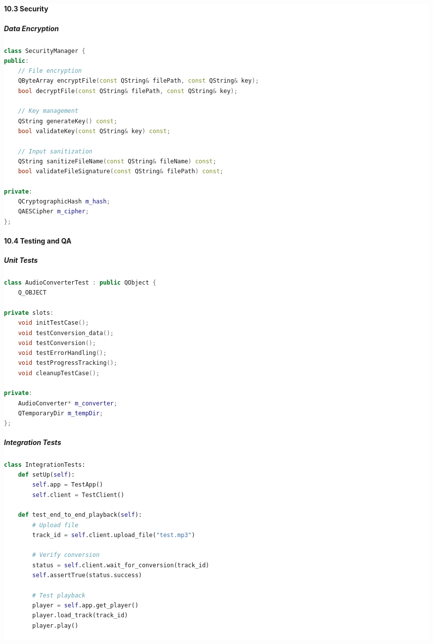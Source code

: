 #### 10.3 Security

##### Data Encryption
```cpp
class SecurityManager {
public:
    // File encryption
    QByteArray encryptFile(const QString& filePath, const QString& key);
    bool decryptFile(const QString& filePath, const QString& key);
    
    // Key management
    QString generateKey() const;
    bool validateKey(const QString& key) const;
    
    // Input sanitization
    QString sanitizeFileName(const QString& fileName) const;
    bool validateFileSignature(const QString& filePath) const;
    
private:
    QCryptographicHash m_hash;
    QAESCipher m_cipher;
};
```

#### 10.4 Testing and QA

##### Unit Tests
```cpp
class AudioConverterTest : public QObject {
    Q_OBJECT
    
private slots:
    void initTestCase();
    void testConversion_data();
    void testConversion();
    void testErrorHandling();
    void testProgressTracking();
    void cleanupTestCase();
    
private:
    AudioConverter* m_converter;
    QTemporaryDir m_tempDir;
};
```

##### Integration Tests
```python
class IntegrationTests:
    def setUp(self):
        self.app = TestApp()
        self.client = TestClient()
        
    def test_end_to_end_playback(self):
        # Upload file
        track_id = self.client.upload_file("test.mp3")
        
        # Verify conversion
        status = self.client.wait_for_conversion(track_id)
        self.assertTrue(status.success)
        
        # Test playback
        player = self.app.get_player()
        player.load_track(track_id)
        player.play()
        
```